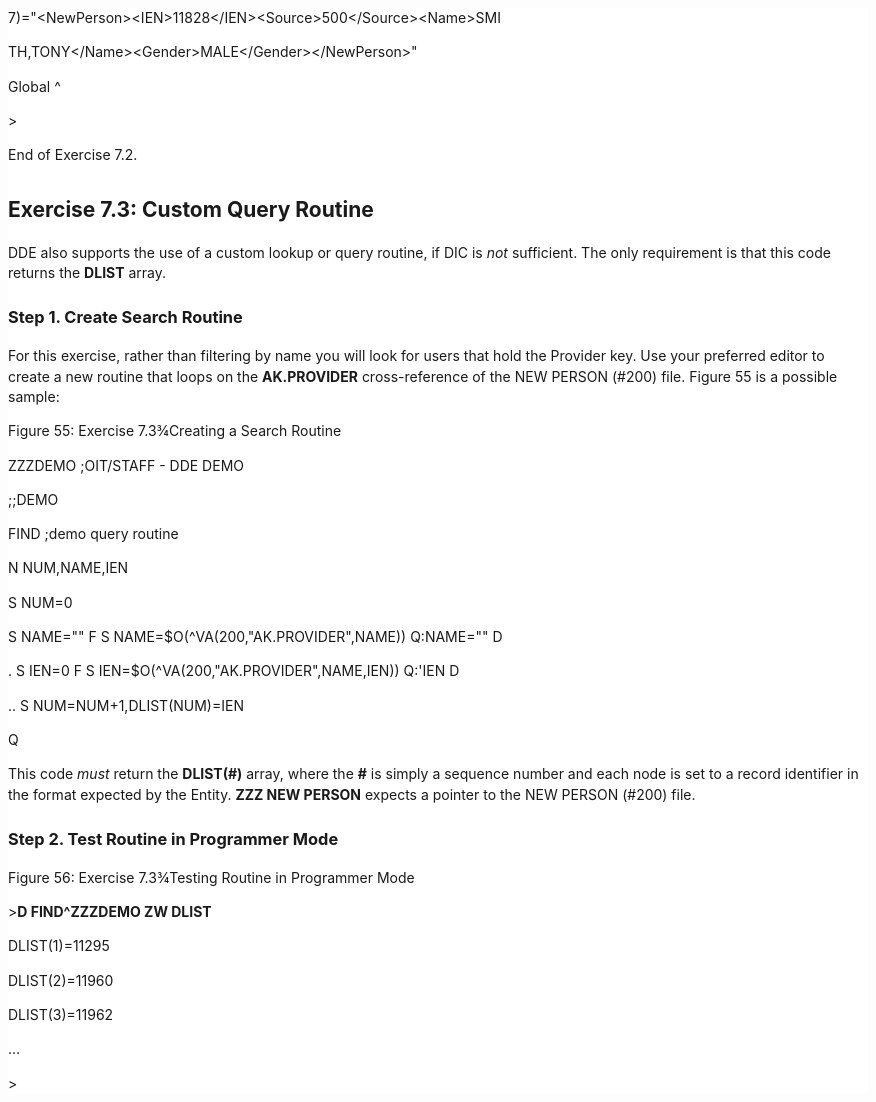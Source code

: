 7)="\<NewPerson\>\<IEN\>11828\</IEN\>\<Source\>500\</Source\>\<Name\>SMI

TH,TONY\</Name\>\<Gender\>MALE\</Gender\>\</NewPerson\>"

Global \^

\>

End of Exercise 7.2.

## Exercise 7.3: Custom Query Routine

DDE also supports the use of a custom lookup or query routine, if DIC is *not* sufficient. The only requirement is that this code returns the **DLIST** array.

### Step 1. Create Search Routine

For this exercise, rather than filtering by name you will look for users that hold the Provider key. Use your preferred editor to create a new routine that loops on the **AK.PROVIDER** cross-reference of the NEW PERSON (\#200) file. Figure 55 is a possible sample:

Figure 55: Exercise 7.3¾Creating a Search Routine

ZZZDEMO ;OIT/STAFF - DDE DEMO

;;DEMO

FIND ;demo query routine

N NUM,NAME,IEN

S NUM=0

S NAME="" F S NAME=\$O(\^VA(200,"AK.PROVIDER",NAME)) Q:NAME="" D

. S IEN=0 F S IEN=\$O(\^VA(200,"AK.PROVIDER",NAME,IEN)) Q:'IEN D

.. S NUM=NUM+1,DLIST(NUM)=IEN

Q

This code *must* return the **DLIST(\#)** array, where the **\#** is simply a sequence number and each node is set to a record identifier in the format expected by the Entity. **ZZZ NEW PERSON** expects a pointer to the NEW PERSON (\#200) file.

### Step 2. Test Routine in Programmer Mode

Figure 56: Exercise 7.3¾Testing Routine in Programmer Mode

\>**D FIND\^ZZZDEMO ZW DLIST**

DLIST(1)=11295

DLIST(2)=11960

DLIST(3)=11962

…

\>
